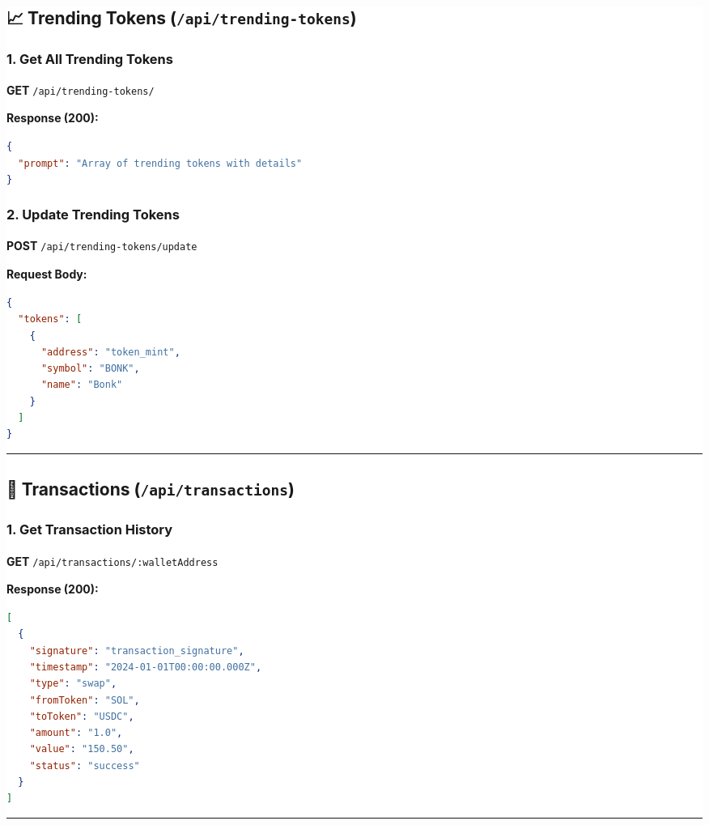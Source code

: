 
## 📈 Trending Tokens (`/api/trending-tokens`)

### 1. Get All Trending Tokens
**GET** `/api/trending-tokens/`

**Response (200):**
```json
{
  "prompt": "Array of trending tokens with details"
}
```

### 2. Update Trending Tokens
**POST** `/api/trending-tokens/update`

**Request Body:**
```json
{
  "tokens": [
    {
      "address": "token_mint",
      "symbol": "BONK",
      "name": "Bonk"
    }
  ]
}
```

---

## 💸 Transactions (`/api/transactions`)

### 1. Get Transaction History
**GET** `/api/transactions/:walletAddress`

**Response (200):**
```json
[
  {
    "signature": "transaction_signature",
    "timestamp": "2024-01-01T00:00:00.000Z",
    "type": "swap",
    "fromToken": "SOL",
    "toToken": "USDC",
    "amount": "1.0",
    "value": "150.50",
    "status": "success"
  }
]
```

---